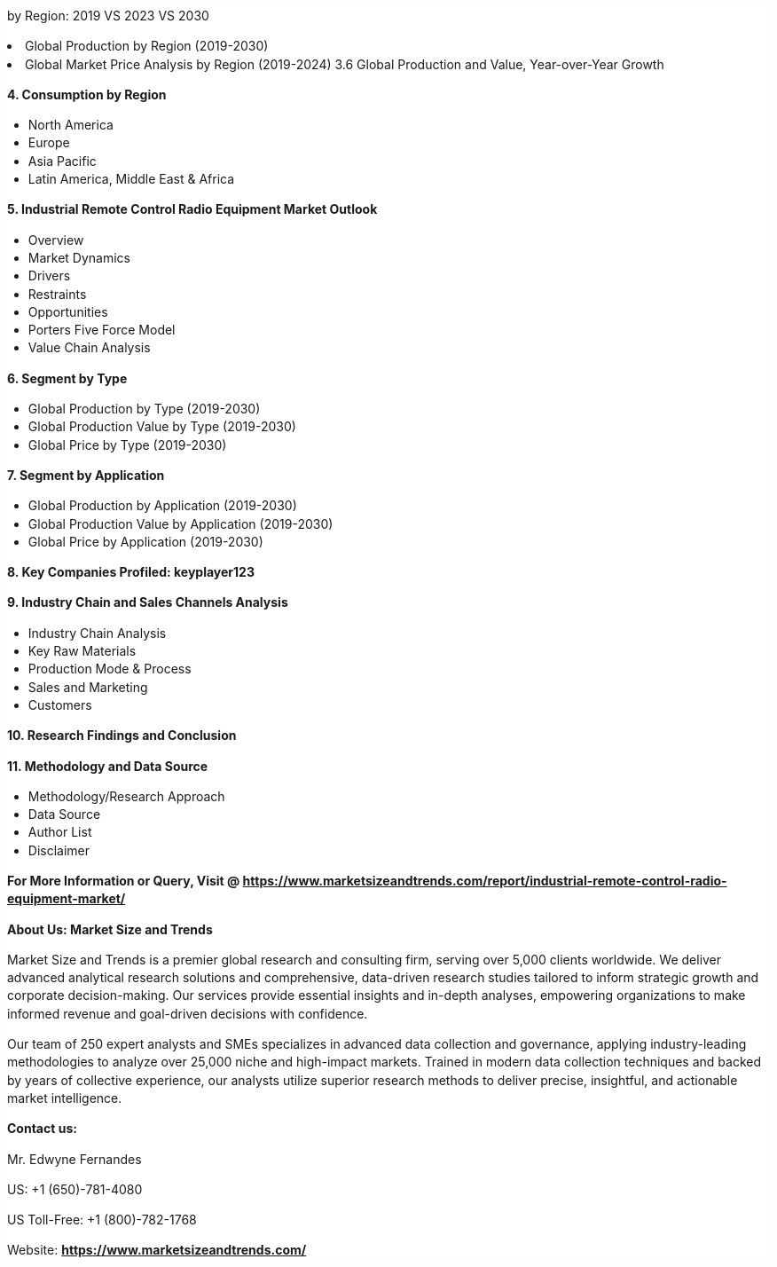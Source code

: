 by Region: 2019 VS 2023 VS 2030</li><li>Global Production by Region (2019-2030)</li><li>Global Market Price Analysis by Region (2019-2024) 3.6 Global Production and Value, Year-over-Year Growth</li></ul><p><strong>4. Consumption by Region</strong></p><ul><li>North America</li><li>Europe</li><li>Asia Pacific</li><li>Latin America, Middle East &amp; Africa</li></ul><p><strong>5. Industrial Remote Control Radio Equipment Market Outlook</strong></p><ul><li>Overview</li><li>Market Dynamics</li><li>Drivers</li><li>Restraints</li><li>Opportunities</li><li>Porters Five Force Model</li><li>Value Chain Analysis&nbsp;</li></ul><p><strong>6. Segment by Type</strong></p><ul><li>Global Production by Type (2019-2030)</li><li>Global Production Value by Type (2019-2030)</li><li>Global Price by Type (2019-2030)</li></ul><p><strong>7. Segment by Application</strong></p><ul><li>Global Production by Application (2019-2030)</li><li>Global Production Value by Application (2019-2030)</li><li>Global Price by Application (2019-2030)</li></ul><p><strong>8. Key Companies Profiled: keyplayer123</strong></p><p><strong>9. Industry Chain and Sales Channels Analysis</strong></p><ul><li>Industry Chain Analysis</li><li>Key Raw Materials</li><li>Production Mode &amp; Process</li><li>Sales and Marketing</li><li>Customers</li></ul><p><strong>10. Research Findings and Conclusion</strong></p><p><strong>11. Methodology and Data Source</strong></p><ul><li>Methodology/Research Approach</li><li>Data Source</li><li>Author List</li><li>Disclaimer</li></ul></p><p><strong>For More Information or Query, Visit @ <a href="https://www.marketsizeandtrends.com/report/industrial-remote-control-radio-equipment-market/">https://www.marketsizeandtrends.com/report/industrial-remote-control-radio-equipment-market/</a></strong></p><p><strong>About Us: Market Size and Trends</strong></p><p>Market Size and Trends is a premier global research and consulting firm, serving over 5,000 clients worldwide. We deliver advanced analytical research solutions and comprehensive, data-driven research studies tailored to inform strategic growth and corporate decision-making. Our services provide essential insights and in-depth analyses, empowering organizations to make informed revenue and goal-driven decisions with confidence.</p><p>Our team of 250 expert analysts and SMEs specializes in advanced data collection and governance, applying industry-leading methodologies to analyze over 25,000 niche and high-impact markets. Trained in modern data collection techniques and backed by years of collective experience, our analysts utilize superior research methods to deliver precise, insightful, and actionable market intelligence.</p><p><strong>Contact us:</strong></p><p>Mr. Edwyne Fernandes</p><p>US: +1 (650)-781-4080</p><p>US Toll-Free: +1 (800)-782-1768</p><p>Website: <strong><a href="https://www.marketsizeandtrends.com/">https://www.marketsizeandtrends.com/</a></strong></p>
